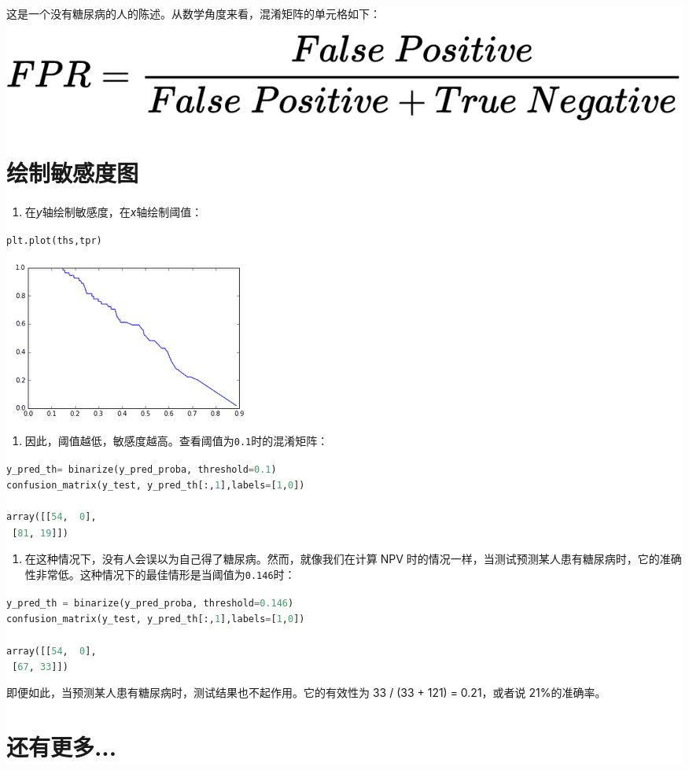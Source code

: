 这是一个没有糖尿病的人的陈述。从数学角度来看，混淆矩阵的单元格如下：

![](img/2a8a70d8-c8ea-4270-a7b2-c61494829ef9.png)

# 绘制敏感度图

1.  在*y*轴绘制敏感度，在*x*轴绘制阈值：

```py
plt.plot(ths,tpr)
```

![](img/a026c031-1967-402d-81a1-4c8e7d51c7be.png)

1.  因此，阈值越低，敏感度越高。查看阈值为`0.1`时的混淆矩阵：

```py
y_pred_th= binarize(y_pred_proba, threshold=0.1)
confusion_matrix(y_test, y_pred_th[:,1],labels=[1,0])

array([[54,  0],
 [81, 19]])
```

1.  在这种情况下，没有人会误以为自己得了糖尿病。然而，就像我们在计算 NPV 时的情况一样，当测试预测某人患有糖尿病时，它的准确性非常低。这种情况下的最佳情形是当阈值为`0.146`时：

```py
y_pred_th = binarize(y_pred_proba, threshold=0.146)
confusion_matrix(y_test, y_pred_th[:,1],labels=[1,0])

array([[54,  0],
 [67, 33]])
```

即便如此，当预测某人患有糖尿病时，测试结果也不起作用。它的有效性为 33 / (33 + 121) = 0.21，或者说 21%的准确率。

# 还有更多...
